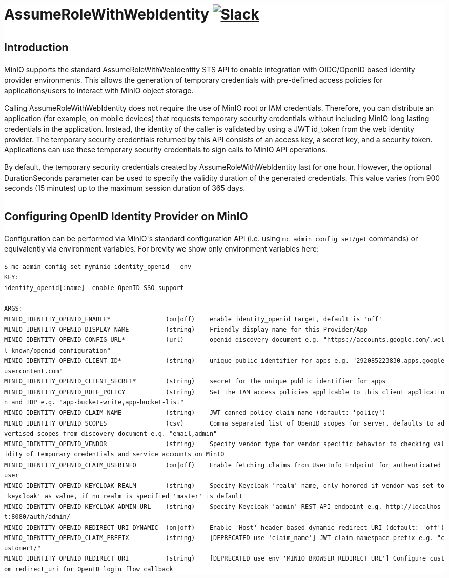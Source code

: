 # AssumeRoleWithWebIdentity [![Slack](https://slack.min.io/slack?type=svg)](https://slack.min.io)

## Introduction

MinIO supports the standard AssumeRoleWithWebIdentity STS API to enable integration with OIDC/OpenID based identity provider environments. This allows the generation of temporary credentials with pre-defined access policies for applications/users to interact with MinIO object storage.

Calling AssumeRoleWithWebIdentity does not require the use of MinIO root or IAM credentials. Therefore, you can distribute an application (for example, on mobile devices) that requests temporary security credentials without including MinIO long lasting credentials in the application. Instead, the identity of the caller is validated by using a JWT id_token from the web identity provider. The temporary security credentials returned by this API consists of an access key, a secret key, and a security token. Applications can use these temporary security credentials to sign calls to MinIO API operations.

By default, the temporary security credentials created by AssumeRoleWithWebIdentity last for one hour. However, the optional DurationSeconds parameter can be used to specify the validity duration of the generated credentials. This value varies from 900 seconds (15 minutes) up to the maximum session duration of 365 days.

## Configuring OpenID Identity Provider on MinIO

Configuration can be performed via MinIO's standard configuration API (i.e. using `mc admin config set/get` commands) or equivalently via environment variables. For brevity we show only environment variables here:

```
$ mc admin config set myminio identity_openid --env
KEY:
identity_openid[:name]  enable OpenID SSO support

ARGS:
MINIO_IDENTITY_OPENID_ENABLE*               (on|off)    enable identity_openid target, default is 'off'
MINIO_IDENTITY_OPENID_DISPLAY_NAME          (string)    Friendly display name for this Provider/App
MINIO_IDENTITY_OPENID_CONFIG_URL*           (url)       openid discovery document e.g. "https://accounts.google.com/.well-known/openid-configuration"
MINIO_IDENTITY_OPENID_CLIENT_ID*            (string)    unique public identifier for apps e.g. "292085223830.apps.googleusercontent.com"
MINIO_IDENTITY_OPENID_CLIENT_SECRET*        (string)    secret for the unique public identifier for apps
MINIO_IDENTITY_OPENID_ROLE_POLICY           (string)    Set the IAM access policies applicable to this client application and IDP e.g. "app-bucket-write,app-bucket-list"
MINIO_IDENTITY_OPENID_CLAIM_NAME            (string)    JWT canned policy claim name (default: 'policy')
MINIO_IDENTITY_OPENID_SCOPES                (csv)       Comma separated list of OpenID scopes for server, defaults to advertised scopes from discovery document e.g. "email,admin"
MINIO_IDENTITY_OPENID_VENDOR                (string)    Specify vendor type for vendor specific behavior to checking validity of temporary credentials and service accounts on MinIO
MINIO_IDENTITY_OPENID_CLAIM_USERINFO        (on|off)    Enable fetching claims from UserInfo Endpoint for authenticated user
MINIO_IDENTITY_OPENID_KEYCLOAK_REALM        (string)    Specify Keycloak 'realm' name, only honored if vendor was set to 'keycloak' as value, if no realm is specified 'master' is default
MINIO_IDENTITY_OPENID_KEYCLOAK_ADMIN_URL    (string)    Specify Keycloak 'admin' REST API endpoint e.g. http://localhost:8080/auth/admin/
MINIO_IDENTITY_OPENID_REDIRECT_URI_DYNAMIC  (on|off)    Enable 'Host' header based dynamic redirect URI (default: 'off')
MINIO_IDENTITY_OPENID_CLAIM_PREFIX          (string)    [DEPRECATED use 'claim_name'] JWT claim namespace prefix e.g. "customer1/"
MINIO_IDENTITY_OPENID_REDIRECT_URI          (string)    [DEPRECATED use env 'MINIO_BROWSER_REDIRECT_URL'] Configure custom redirect_uri for OpenID login flow callback
```